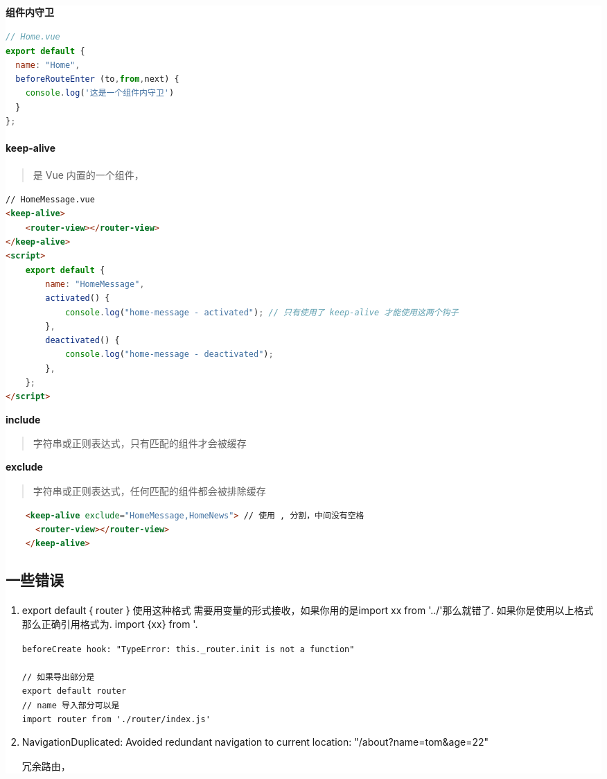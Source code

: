 **组件内守卫**

```js
// Home.vue
export default {
  name: "Home",
  beforeRouteEnter (to,from,next) {
    console.log('这是一个组件内守卫')
  }
};
```

#### keep-alive

> 是 Vue 内置的一个组件，

```html
// HomeMessage.vue
<keep-alive>
    <router-view></router-view>
</keep-alive>
<script>
    export default {
        name: "HomeMessage",
        activated() {
            console.log("home-message - activated"); // 只有使用了 keep-alive 才能使用这两个钩子
        },
        deactivated() {
            console.log("home-message - deactivated");
        },
    };
</script>
```

**include**

> 字符串或正则表达式，只有匹配的组件才会被缓存

**exclude**

> 字符串或正则表达式，任何匹配的组件都会被排除缓存

```html
    <keep-alive exclude="HomeMessage,HomeNews"> // 使用 , 分割，中间没有空格
      <router-view></router-view>
    </keep-alive>
```



## 一些错误

1. export default { router } 使用这种格式 需要用变量的形式接收，如果你用的是import xx from '../'那么就错了. 如果你是使用以上格式 那么正确引用格式为. import {xx} from '.

   ```
   beforeCreate hook: "TypeError: this._router.init is not a function"
   
   // 如果导出部分是
   export default router
   // name 导入部分可以是
   import router from './router/index.js'
   ```

2. NavigationDuplicated: Avoided redundant navigation to current location: "/about?name=tom&age=22"

   冗余路由，

